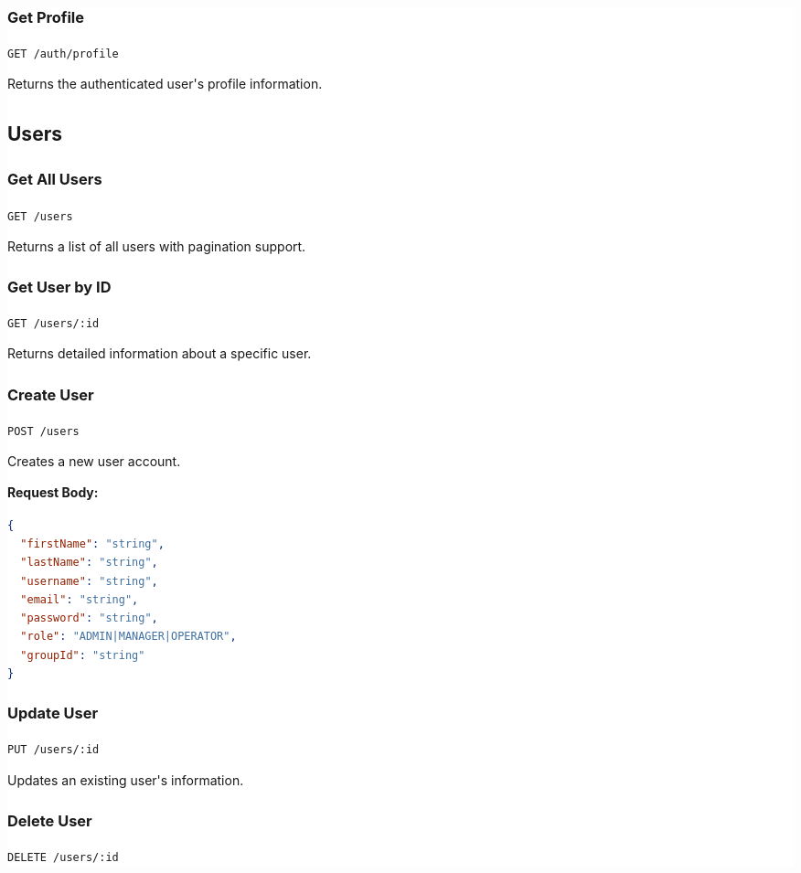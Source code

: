 ### Get Profile
```
GET /auth/profile
```

Returns the authenticated user's profile information.

## Users

### Get All Users
```
GET /users
```

Returns a list of all users with pagination support.

### Get User by ID
```
GET /users/:id
```

Returns detailed information about a specific user.

### Create User
```
POST /users
```

Creates a new user account.

**Request Body:**
```json
{
  "firstName": "string",
  "lastName": "string", 
  "username": "string",
  "email": "string",
  "password": "string",
  "role": "ADMIN|MANAGER|OPERATOR",
  "groupId": "string"
}
```

### Update User
```
PUT /users/:id
```

Updates an existing user's information.

### Delete User
```
DELETE /users/:id
```
